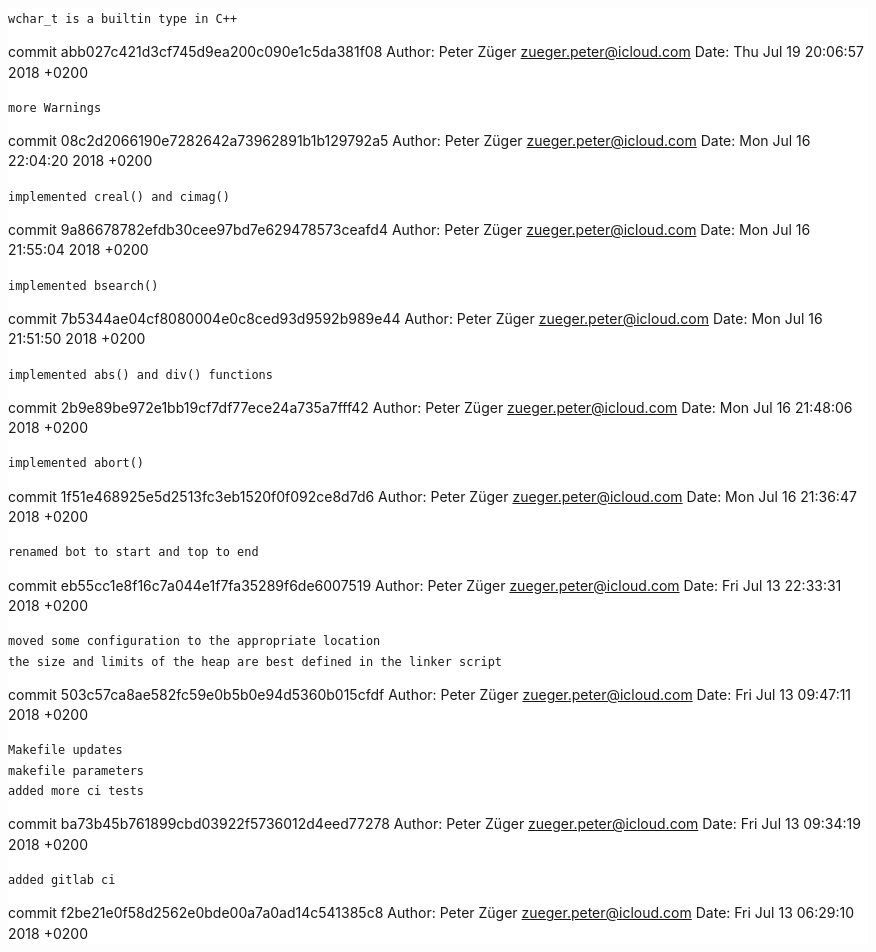     wchar_t is a builtin type in C++

commit abb027c421d3cf745d9ea200c090e1c5da381f08
Author: Peter Züger <zueger.peter@icloud.com>
Date:   Thu Jul 19 20:06:57 2018 +0200

    more Warnings

commit 08c2d2066190e7282642a73962891b1b129792a5
Author: Peter Züger <zueger.peter@icloud.com>
Date:   Mon Jul 16 22:04:20 2018 +0200

    implemented creal() and cimag()

commit 9a86678782efdb30cee97bd7e629478573ceafd4
Author: Peter Züger <zueger.peter@icloud.com>
Date:   Mon Jul 16 21:55:04 2018 +0200

    implemented bsearch()

commit 7b5344ae04cf8080004e0c8ced93d9592b989e44
Author: Peter Züger <zueger.peter@icloud.com>
Date:   Mon Jul 16 21:51:50 2018 +0200

    implemented abs() and div() functions

commit 2b9e89be972e1bb19cf7df77ece24a735a7fff42
Author: Peter Züger <zueger.peter@icloud.com>
Date:   Mon Jul 16 21:48:06 2018 +0200

    implemented abort()

commit 1f51e468925e5d2513fc3eb1520f0f092ce8d7d6
Author: Peter Züger <zueger.peter@icloud.com>
Date:   Mon Jul 16 21:36:47 2018 +0200

    renamed bot to start and top to end

commit eb55cc1e8f16c7a044e1f7fa35289f6de6007519
Author: Peter Züger <zueger.peter@icloud.com>
Date:   Fri Jul 13 22:33:31 2018 +0200

    moved some configuration to the appropriate location
    the size and limits of the heap are best defined in the linker script

commit 503c57ca8ae582fc59e0b5b0e94d5360b015cfdf
Author: Peter Züger <zueger.peter@icloud.com>
Date:   Fri Jul 13 09:47:11 2018 +0200

    Makefile updates
    makefile parameters
    added more ci tests

commit ba73b45b761899cbd03922f5736012d4eed77278
Author: Peter Züger <zueger.peter@icloud.com>
Date:   Fri Jul 13 09:34:19 2018 +0200

    added gitlab ci

commit f2be21e0f58d2562e0bde00a7a0ad14c541385c8
Author: Peter Züger <zueger.peter@icloud.com>
Date:   Fri Jul 13 06:29:10 2018 +0200
